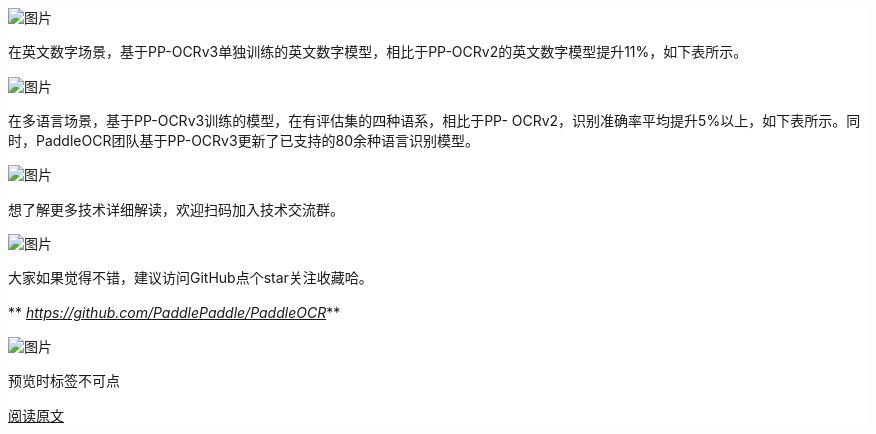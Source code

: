 
![图片](https://mmbiz.qpic.cn/mmbiz_png/ByEtV06HvDia9P9pCfviaUsic9AsDXrlw5yWmRPhzv4ZqciaSSJbudicLIqiavzibxZJ38lZJtGQbZDPamd4vmZaiawovQ/640?wx_fmt=png)

  

在英文数字场景，基于PP-OCRv3单独训练的英文数字模型，相比于PP-OCRv2的英文数字模型提升11%，如下表所示。

![图片](https://mmbiz.qpic.cn/mmbiz_png/ByEtV06HvDia9P9pCfviaUsic9AsDXrlw5yGscbbiauKNBGaCIA03kibAlaaU7yFJqTRPJ7SZGoibTVH8OYNvWDtgvTQ/640?wx_fmt=png)

  

在多语言场景，基于PP-OCRv3训练的模型，在有评估集的四种语系，相比于PP-
OCRv2，识别准确率平均提升5%以上，如下表所示。同时，PaddleOCR团队基于PP-OCRv3更新了已支持的80余种语言识别模型。

![图片](https://mmbiz.qpic.cn/mmbiz_png/ByEtV06HvDia9P9pCfviaUsic9AsDXrlw5yahWc3icMC6ueibTxmZl9CoiadEuFNajiaknXTCzrvmOTuRccoCnvHTjOEQ/640?wx_fmt=png)

  

想了解更多技术详细解读，欢迎扫码加入技术交流群。

![图片](https://mmbiz.qpic.cn/mmbiz_jpg/BcyAypujBVYgJib7DCdJt64XmLW0g8HjSiaR7aQ77WCzhibufOvrC9QThBv031j6CVTWdKxiakslSt5KqUDiaUFnLmA/640?wx_fmt=jpeg)

大家如果觉得不错，建议访问GitHub点个star关注收藏哈。  

 ** _https://github.com/PaddlePaddle/PaddleOCR_**

![图片](https://mmbiz.qpic.cn/mmbiz_png/ByEtV06HvDia9P9pCfviaUsic9AsDXrlw5yRpNJ23MtjWkAHu73vhfzOhqFV9BCdCOmkiaaOKCe0icm51cBM9cQjBQw/640?wx_fmt=png)

  

预览时标签不可点

[阅读原文](javascript:;)

